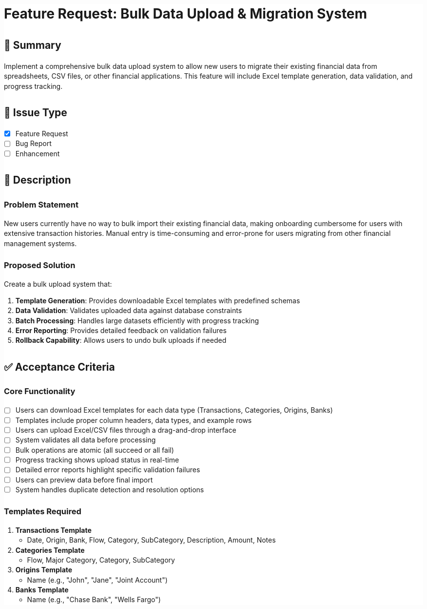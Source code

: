 # Feature Request: Bulk Data Upload & Migration System

## 🎯 **Summary**
Implement a comprehensive bulk data upload system to allow new users to migrate their existing financial data from spreadsheets, CSV files, or other financial applications. This feature will include Excel template generation, data validation, and progress tracking.

## 🔢 **Issue Type**
- [x] Feature Request
- [ ] Bug Report
- [ ] Enhancement

## 📝 **Description**

### **Problem Statement**
New users currently have no way to bulk import their existing financial data, making onboarding cumbersome for users with extensive transaction histories. Manual entry is time-consuming and error-prone for users migrating from other financial management systems.

### **Proposed Solution**
Create a bulk upload system that:
1. **Template Generation**: Provides downloadable Excel templates with predefined schemas
2. **Data Validation**: Validates uploaded data against database constraints
3. **Batch Processing**: Handles large datasets efficiently with progress tracking
4. **Error Reporting**: Provides detailed feedback on validation failures
5. **Rollback Capability**: Allows users to undo bulk uploads if needed

## ✅ **Acceptance Criteria**

### **Core Functionality**
- [ ] Users can download Excel templates for each data type (Transactions, Categories, Origins, Banks)
- [ ] Templates include proper column headers, data types, and example rows
- [ ] Users can upload Excel/CSV files through a drag-and-drop interface
- [ ] System validates all data before processing
- [ ] Bulk operations are atomic (all succeed or all fail)
- [ ] Progress tracking shows upload status in real-time
- [ ] Detailed error reports highlight specific validation failures
- [ ] Users can preview data before final import
- [ ] System handles duplicate detection and resolution options

### **Templates Required**
1. **Transactions Template**
   - Date, Origin, Bank, Flow, Category, SubCategory, Description, Amount, Notes
2. **Categories Template** 
   - Flow, Major Category, Category, SubCategory
3. **Origins Template**
   - Name (e.g., "John", "Jane", "Joint Account")
4. **Banks Template**
   - Name (e.g., "Chase Bank", "Wells Fargo")
